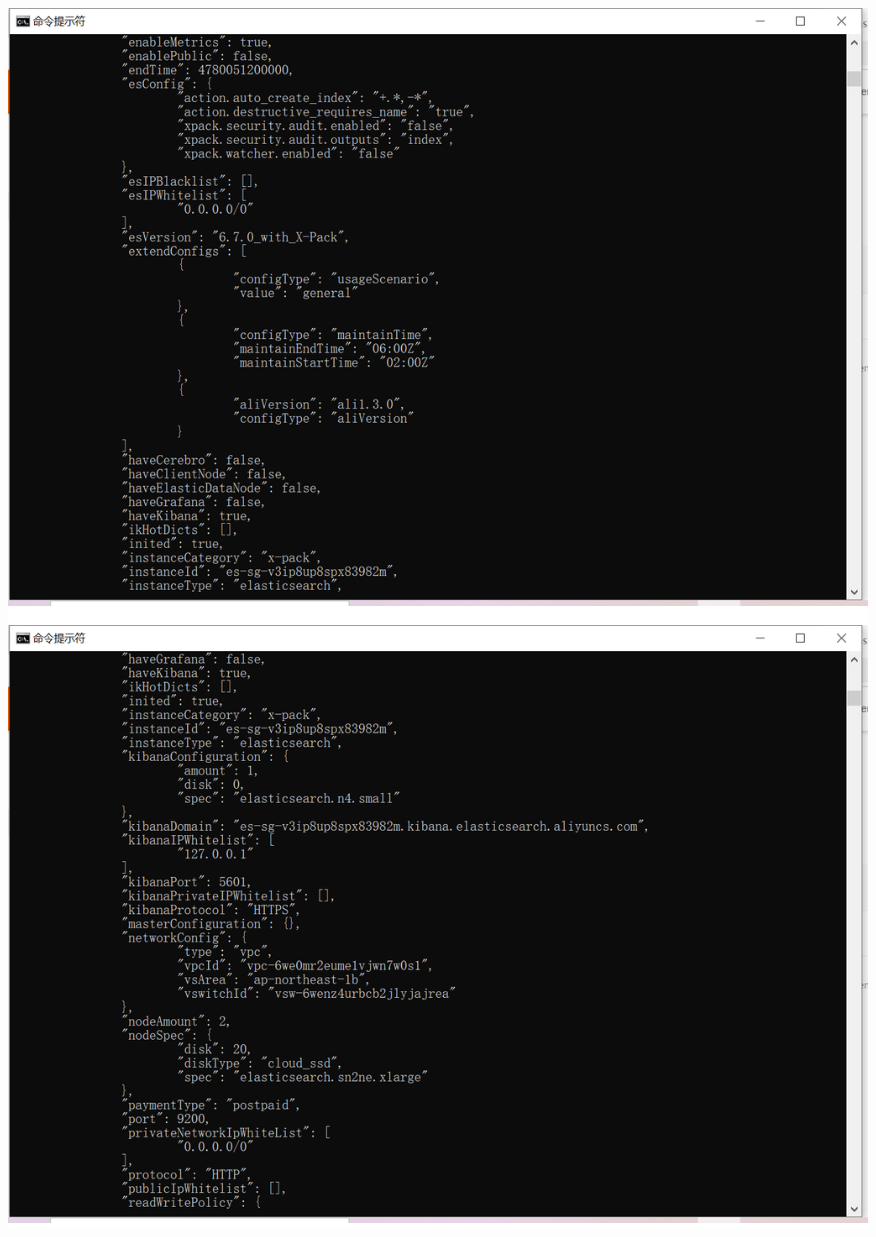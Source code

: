  ![DELETE es API　](https://raw.githubusercontent.com/sbopsv/cloud-tech/master/content/developer-tools/developer-tools_images_01/18_cli_es_03.png "es 03")

 ![DELETE es API　](https://raw.githubusercontent.com/sbopsv/cloud-tech/master/content/developer-tools/developer-tools_images_01/18_cli_es_04.png "es 04")
